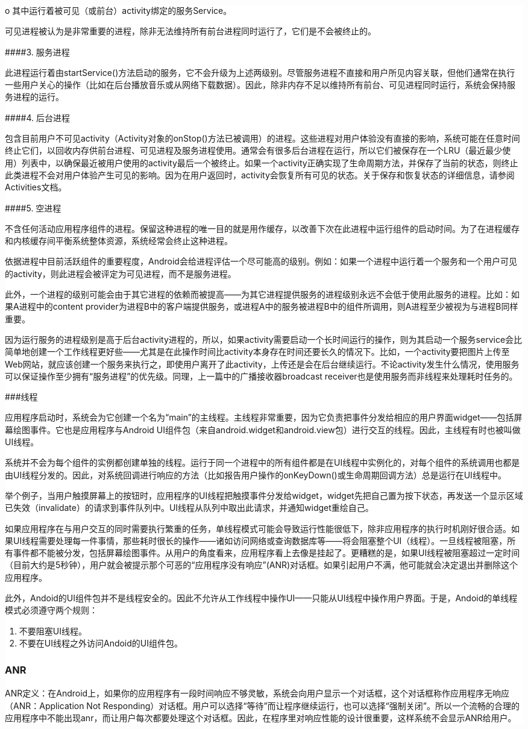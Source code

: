 o     其中运行着被可见（或前台）activity绑定的服务Service。

可见进程被认为是非常重要的进程，除非无法维持所有前台进程同时运行了，它们是不会被终止的。

 

####3. 服务进程

此进程运行着由startService()方法启动的服务，它不会升级为上述两级别。尽管服务进程不直接和用户所见内容关联，但他们通常在执行一些用户关心的操作（比如在后台播放音乐或从网络下载数据）。因此，除非内存不足以维持所有前台、可见进程同时运行，系统会保持服务进程的运行。

 

####4. 后台进程

包含目前用户不可见activity（Activity对象的onStop()方法已被调用）的进程。这些进程对用户体验没有直接的影响，系统可能在任意时间终止它们，以回收内存供前台进程、可见进程及服务进程使用。通常会有很多后台进程在运行，所以它们被保存在一个LRU（最近最少使用）列表中，以确保最近被用户使用的activity最后一个被终止。如果一个activity正确实现了生命周期方法，并保存了当前的状态，则终止此类进程不会对用户体验产生可见的影响。因为在用户返回时，activity会恢复所有可见的状态。关于保存和恢复状态的详细信息，请参阅Activities文档。

 

####5. 空进程

不含任何活动应用程序组件的进程。保留这种进程的唯一目的就是用作缓存，以改善下次在此进程中运行组件的启动时间。为了在进程缓存和内核缓存间平衡系统整体资源，系统经常会终止这种进程。

 

依据进程中目前活跃组件的重要程度，Android会给进程评估一个尽可能高的级别。例如：如果一个进程中运行着一个服务和一个用户可见的activity，则此进程会被评定为可见进程，而不是服务进程。

此外，一个进程的级别可能会由于其它进程的依赖而被提高——为其它进程提供服务的进程级别永远不会低于使用此服务的进程。比如：如果A进程中的content provider为进程B中的客户端提供服务，或进程A中的服务被进程B中的组件所调用，则A进程至少被视为与进程B同样重要。

因为运行服务的进程级别是高于后台activity进程的，所以，如果activity需要启动一个长时间运行的操作，则为其启动一个服务service会比简单地创建一个工作线程更好些——尤其是在此操作时间比activity本身存在时间还要长久的情况下。比如，一个activity要把图片上传至Web网站，就应该创建一个服务来执行之，即使用户离开了此activity，上传还是会在后台继续运行。不论activity发生什么情况，使用服务可以保证操作至少拥有“服务进程”的优先级。同理，上一篇中的广播接收器broadcast receiver也是使用服务而非线程来处理耗时任务的。

 

 

###线程

应用程序启动时，系统会为它创建一个名为“main”的主线程。主线程非常重要，因为它负责把事件分发给相应的用户界面widget——包括屏幕绘图事件。它也是应用程序与Android UI组件包（来自android.widget和android.view包）进行交互的线程。因此，主线程有时也被叫做UI线程。

系统并不会为每个组件的实例都创建单独的线程。运行于同一个进程中的所有组件都是在UI线程中实例化的，对每个组件的系统调用也都是由UI线程分发的。因此，对系统回调进行响应的方法（比如报告用户操作的onKeyDown()或生命周期回调方法）总是运行在UI线程中。

举个例子，当用户触摸屏幕上的按钮时，应用程序的UI线程把触摸事件分发给widget，widget先把自己置为按下状态，再发送一个显示区域已失效（invalidate）的请求到事件队列中。UI线程从队列中取出此请求，并通知widget重绘自己。

如果应用程序在与用户交互的同时需要执行繁重的任务，单线程模式可能会导致运行性能很低下，除非应用程序的执行时机刚好很合适。如果UI线程需要处理每一件事情，那些耗时很长的操作——诸如访问网络或查询数据库等——将会阻塞整个UI（线程）。一旦线程被阻塞，所有事件都不能被分发，包括屏幕绘图事件。从用户的角度看来，应用程序看上去像是挂起了。更糟糕的是，如果UI线程被阻塞超过一定时间（目前大约是5秒钟），用户就会被提示那个可恶的“应用程序没有响应”(ANR)对话框。如果引起用户不满，他可能就会决定退出并删除这个应用程序。

此外，Andoid的UI组件包并不是线程安全的。因此不允许从工作线程中操作UI——只能从UI线程中操作用户界面。于是，Andoid的单线程模式必须遵守两个规则：

1. 不要阻塞UI线程。
2. 不要在UI线程之外访问Andoid的UI组件包。      

### ANR
ANR定义：在Android上，如果你的应用程序有一段时间响应不够灵敏，系统会向用户显示一个对话框，这个对话框称作应用程序无响应（ANR：Application Not Responding）对话框。用户可以选择“等待”而让程序继续运行，也可以选择“强制关闭”。所以一个流畅的合理的应用程序中不能出现anr，而让用户每次都要处理这个对话框。因此，在程序里对响应性能的设计很重要，这样系统不会显示ANR给用户。
